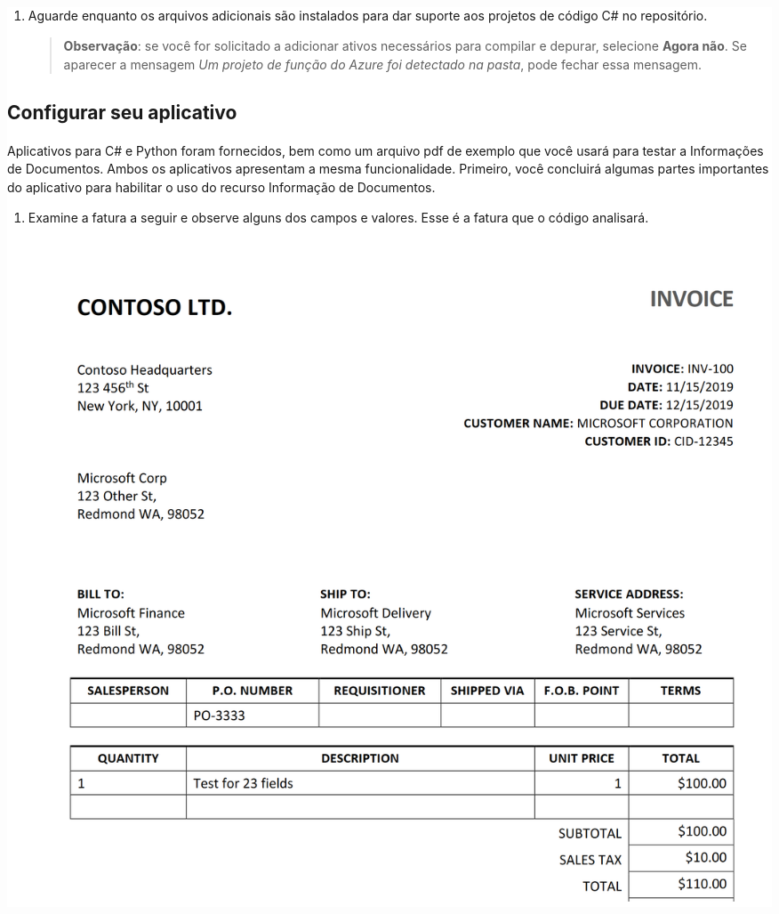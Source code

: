 1. Aguarde enquanto os arquivos adicionais são instalados para dar suporte aos projetos de código C# no repositório.

    > **Observação**: se você for solicitado a adicionar ativos necessários para compilar e depurar, selecione **Agora não**. Se aparecer a mensagem *Um projeto de função do Azure foi detectado na pasta*, pode fechar essa mensagem.

## Configurar seu aplicativo

Aplicativos para C# e Python foram fornecidos, bem como um arquivo pdf de exemplo que você usará para testar a Informações de Documentos. Ambos os aplicativos apresentam a mesma funcionalidade. Primeiro, você concluirá algumas partes importantes do aplicativo para habilitar o uso do recurso Informação de Documentos.

1. Examine a fatura a seguir e observe alguns dos campos e valores. Esse é a fatura que o código analisará.

    ![Captura de tela mostrando um documento de fatura de exemplo.](../media/sample-invoice.png#lightbox)

